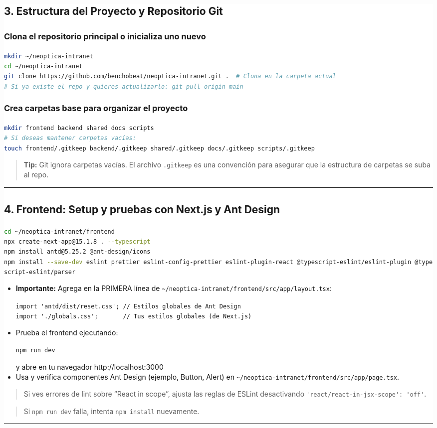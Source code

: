 
## 3. Estructura del Proyecto y Repositorio Git

### Clona el repositorio principal o inicializa uno nuevo

```bash
mkdir ~/neoptica-intranet
cd ~/neoptica-intranet
git clone https://github.com/benchobeat/neoptica-intranet.git .  # Clona en la carpeta actual
# Si ya existe el repo y quieres actualizarlo: git pull origin main
```

### Crea carpetas base para organizar el proyecto

```bash
mkdir frontend backend shared docs scripts
# Si deseas mantener carpetas vacías:
touch frontend/.gitkeep backend/.gitkeep shared/.gitkeep docs/.gitkeep scripts/.gitkeep
```

> **Tip:** Git ignora carpetas vacías. El archivo `.gitkeep` es una convención para asegurar que la estructura de carpetas se suba al repo.

---

## 4. Frontend: Setup y pruebas con Next.js y Ant Design

```bash
cd ~/neoptica-intranet/frontend
npx create-next-app@15.1.8 . --typescript
npm install antd@5.25.2 @ant-design/icons
npm install --save-dev eslint prettier eslint-config-prettier eslint-plugin-react @typescript-eslint/eslint-plugin @typescript-eslint/parser
```

- **Importante:** Agrega en la PRIMERA línea de `~/neoptica-intranet/frontend/src/app/layout.tsx`:
  ```tsx
  import 'antd/dist/reset.css'; // Estilos globales de Ant Design
  import './globals.css';       // Tus estilos globales (de Next.js)
  ```
- Prueba el frontend ejecutando:
  ```bash
  npm run dev
  ```
  y abre en tu navegador http://localhost:3000
- Usa y verifica componentes Ant Design (ejemplo, Button, Alert) en `~/neoptica-intranet/frontend/src/app/page.tsx`.

> Si ves errores de lint sobre “React in scope”, ajusta las reglas de ESLint desactivando `'react/react-in-jsx-scope': 'off'`.

> Si `npm run dev` falla, intenta `npm install` nuevamente.

---

